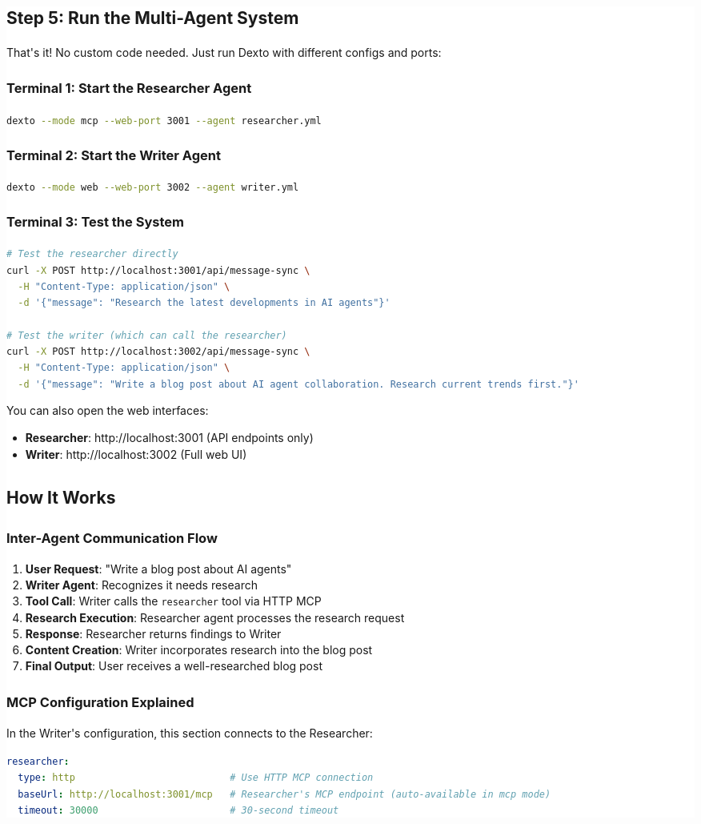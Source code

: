 ## Step 5: Run the Multi-Agent System

That's it! No custom code needed. Just run Dexto with different configs and ports:

### Terminal 1: Start the Researcher Agent
```bash
dexto --mode mcp --web-port 3001 --agent researcher.yml
```

### Terminal 2: Start the Writer Agent  
```bash
dexto --mode web --web-port 3002 --agent writer.yml
```

### Terminal 3: Test the System
```bash
# Test the researcher directly
curl -X POST http://localhost:3001/api/message-sync \
  -H "Content-Type: application/json" \
  -d '{"message": "Research the latest developments in AI agents"}'

# Test the writer (which can call the researcher)
curl -X POST http://localhost:3002/api/message-sync \
  -H "Content-Type: application/json" \
  -d '{"message": "Write a blog post about AI agent collaboration. Research current trends first."}'
```

You can also open the web interfaces:
- **Researcher**: http://localhost:3001 (API endpoints only)
- **Writer**: http://localhost:3002 (Full web UI)

## How It Works

### Inter-Agent Communication Flow

1. **User Request**: "Write a blog post about AI agents"
2. **Writer Agent**: Recognizes it needs research
3. **Tool Call**: Writer calls the `researcher` tool via HTTP MCP
4. **Research Execution**: Researcher agent processes the research request
5. **Response**: Researcher returns findings to Writer
6. **Content Creation**: Writer incorporates research into the blog post
7. **Final Output**: User receives a well-researched blog post

### MCP Configuration Explained

In the Writer's configuration, this section connects to the Researcher:

```yaml
researcher:
  type: http                           # Use HTTP MCP connection
  baseUrl: http://localhost:3001/mcp   # Researcher's MCP endpoint (auto-available in mcp mode)
  timeout: 30000                       # 30-second timeout
```
